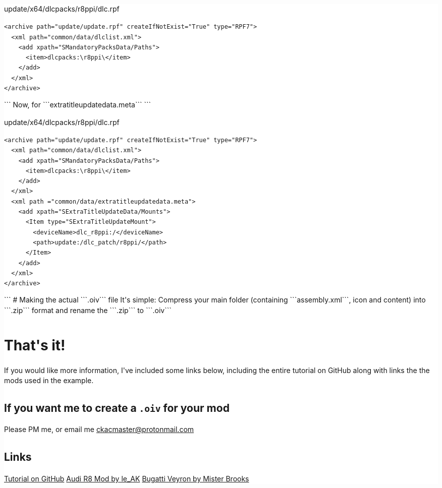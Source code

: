 <add source="r8ppi/dlc.rpf">update/x64/dlcpacks/r8ppi/dlc.rpf</add>

    <archive path="update/update.rpf" createIfNotExist="True" type="RPF7">
      <xml path="common/data/dlclist.xml">
        <add xpath="SMandatoryPacksData/Paths">
          <item>dlcpacks:\r8ppi\</item>
        </add>
      </xml>
    </archive>
</content>
```
Now, for ```extratitleupdatedata.meta```
```
<content>

<add source="r8ppi/dlc.rpf">update/x64/dlcpacks/r8ppi/dlc.rpf</add>

    <archive path="update/update.rpf" createIfNotExist="True" type="RPF7">
      <xml path="common/data/dlclist.xml">
        <add xpath="SMandatoryPacksData/Paths">
          <item>dlcpacks:\r8ppi\</item>
        </add>
      </xml>
      <xml path ="common/data/extratitleupdatedata.meta">
        <add xpath="SExtraTitleUpdateData/Mounts">
          <Item type="SExtraTitleUpdateMount">
            <deviceName>dlc_r8ppi:/</deviceName>
            <path>update:/dlc_patch/r8ppi/</path>
          </Item>
        </add>
      </xml>
    </archive>
</content>
```
# Making the actual ```.oiv``` file
It's simple: Compress your main folder (containing ```assembly.xml```, icon and content) into ```.zip``` format and rename the ```.zip``` to ```.oiv```


# That's it!
If you would like more information, I've included some links below, including the entire tutorial on GitHub along with links the the mods used in the example.
## If you want me to create a ```.oiv``` for your mod
Please PM me, or email me [ckacmaster@protonmail.com](mailto:ckacmaster@protonmail.com)

## Links
[Tutorial on GitHub](https://github.com/Ckacmaster/OIV-Tutorial)
[Audi R8 Mod by le_AK](https://www.gta5-mods.com/vehicles/2013-audi-r8-v10-ppi-razor-tuning-add-on)
[Bugatti Veyron by Mister Brooks](https://www.gta5-mods.com/vehicles/bugatti-veyron-grand-sport)
